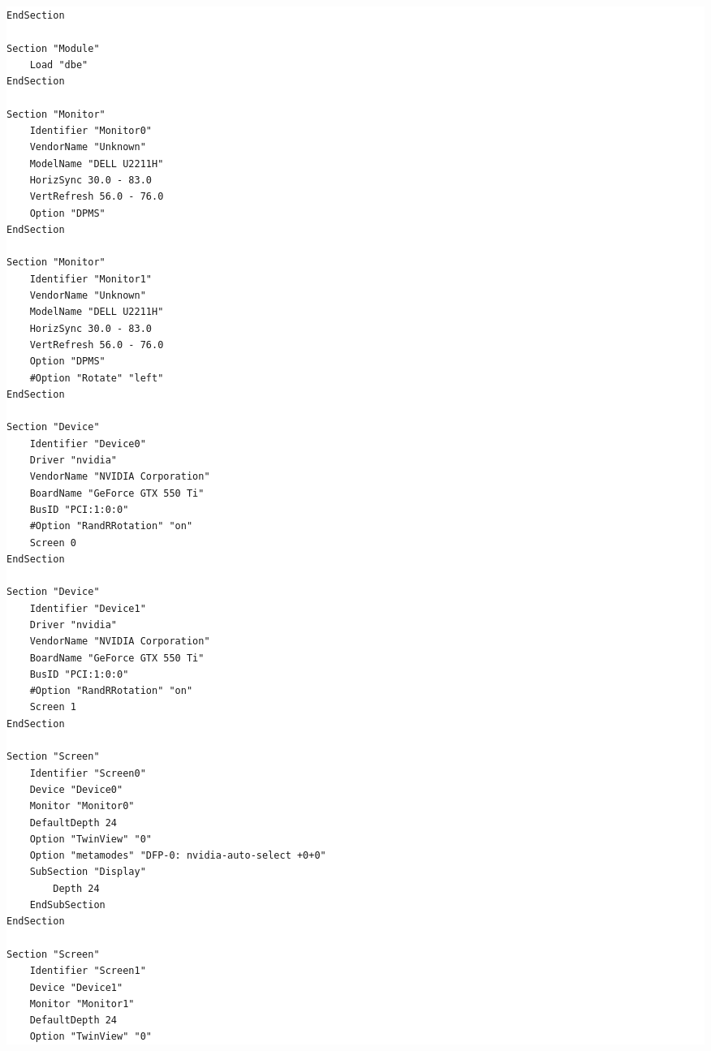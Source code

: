 ``` {.xorg}
EndSection

Section "Module"
    Load "dbe"
EndSection

Section "Monitor"
    Identifier "Monitor0"
    VendorName "Unknown"
    ModelName "DELL U2211H"
    HorizSync 30.0 - 83.0
    VertRefresh 56.0 - 76.0
    Option "DPMS"
EndSection

Section "Monitor"
    Identifier "Monitor1"
    VendorName "Unknown"
    ModelName "DELL U2211H"
    HorizSync 30.0 - 83.0
    VertRefresh 56.0 - 76.0
    Option "DPMS"
    #Option "Rotate" "left"
EndSection

Section "Device"
    Identifier "Device0"
    Driver "nvidia"
    VendorName "NVIDIA Corporation"
    BoardName "GeForce GTX 550 Ti"
    BusID "PCI:1:0:0"
    #Option "RandRRotation" "on"
    Screen 0
EndSection

Section "Device"
    Identifier "Device1"
    Driver "nvidia"
    VendorName "NVIDIA Corporation"
    BoardName "GeForce GTX 550 Ti"
    BusID "PCI:1:0:0"
    #Option "RandRRotation" "on"
    Screen 1
EndSection

Section "Screen"
    Identifier "Screen0"
    Device "Device0"
    Monitor "Monitor0"
    DefaultDepth 24
    Option "TwinView" "0"
    Option "metamodes" "DFP-0: nvidia-auto-select +0+0"
    SubSection "Display"
        Depth 24
    EndSubSection
EndSection

Section "Screen"
    Identifier "Screen1"
    Device "Device1"
    Monitor "Monitor1"
    DefaultDepth 24
    Option "TwinView" "0"
```